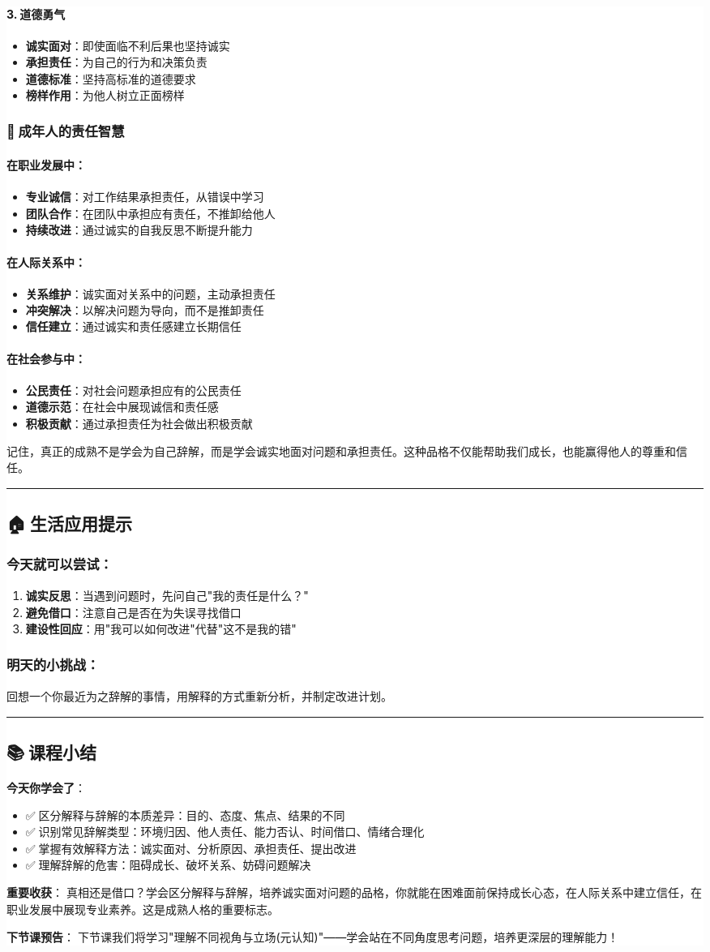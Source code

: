 #### **3. 道德勇气**
- **诚实面对**：即使面临不利后果也坚持诚实
- **承担责任**：为自己的行为和决策负责
- **道德标准**：坚持高标准的道德要求
- **榜样作用**：为他人树立正面榜样

### 🌟 成年人的责任智慧

#### **在职业发展中**：
- **专业诚信**：对工作结果承担责任，从错误中学习
- **团队合作**：在团队中承担应有责任，不推卸给他人
- **持续改进**：通过诚实的自我反思不断提升能力

#### **在人际关系中**：
- **关系维护**：诚实面对关系中的问题，主动承担责任
- **冲突解决**：以解决问题为导向，而不是推卸责任
- **信任建立**：通过诚实和责任感建立长期信任

#### **在社会参与中**：
- **公民责任**：对社会问题承担应有的公民责任
- **道德示范**：在社会中展现诚信和责任感
- **积极贡献**：通过承担责任为社会做出积极贡献

记住，真正的成熟不是学会为自己辞解，而是学会诚实地面对问题和承担责任。这种品格不仅能帮助我们成长，也能赢得他人的尊重和信任。

---

## 🏠 生活应用提示

### 今天就可以尝试：
1. **诚实反思**：当遇到问题时，先问自己"我的责任是什么？"
2. **避免借口**：注意自己是否在为失误寻找借口
3. **建设性回应**：用"我可以如何改进"代替"这不是我的错"

### 明天的小挑战：
回想一个你最近为之辞解的事情，用解释的方式重新分析，并制定改进计划。

---

## 📚 课程小结

**今天你学会了**：
- ✅ 区分解释与辞解的本质差异：目的、态度、焦点、结果的不同
- ✅ 识别常见辞解类型：环境归因、他人责任、能力否认、时间借口、情绪合理化
- ✅ 掌握有效解释方法：诚实面对、分析原因、承担责任、提出改进
- ✅ 理解辞解的危害：阻碍成长、破坏关系、妨碍问题解决

**重要收获**：
真相还是借口？学会区分解释与辞解，培养诚实面对问题的品格，你就能在困难面前保持成长心态，在人际关系中建立信任，在职业发展中展现专业素养。这是成熟人格的重要标志。

**下节课预告**：
下节课我们将学习"理解不同视角与立场(元认知)"——学会站在不同角度思考问题，培养更深层的理解能力！
